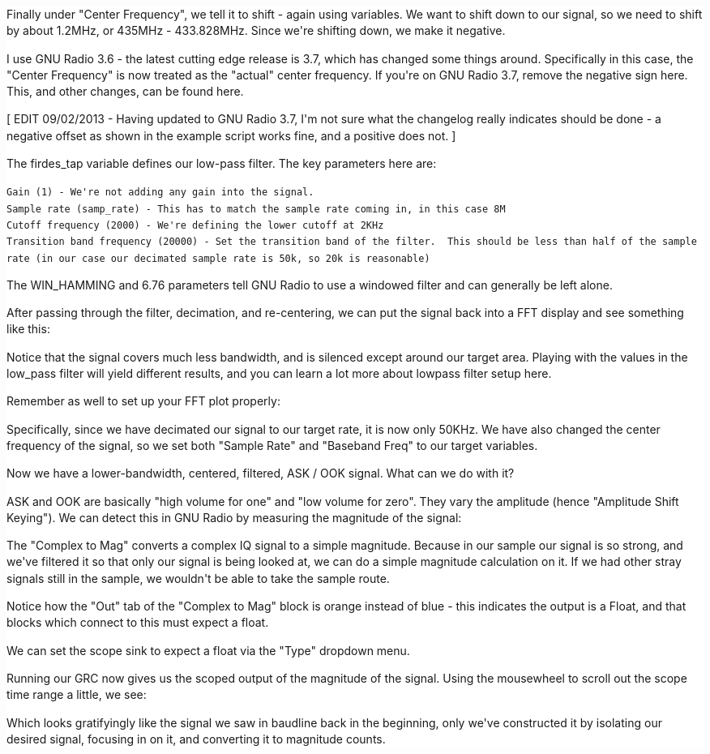 <p>Finally under "Center Frequency", we tell it to shift - again using variables. We want to shift down to our signal, so we need to shift by about 1.2MHz, or 435MHz - 433.828MHz. Since we're shifting down, we make it negative.</p>

<p>I use GNU Radio 3.6 - the latest cutting edge release is 3.7, which has changed some things around. Specifically in this case, the "Center Frequency" is now treated as the "actual" center frequency. If you're on GNU Radio 3.7, remove the negative sign here. This, and other changes, can be found here.</p>

<p>[ EDIT 09/02/2013 - Having updated to GNU Radio 3.7, I'm not sure what the changelog really indicates should be done - a negative offset as shown in the example script works fine, and a positive does not. ]</p>

<p>The firdes_tap variable defines our low-pass filter. The key parameters here are:</p>

<pre><code>Gain (1) - We're not adding any gain into the signal.
Sample rate (samp_rate) - This has to match the sample rate coming in, in this case 8M
Cutoff frequency (2000) - We're defining the lower cutoff at 2KHz
Transition band frequency (20000) - Set the transition band of the filter.  This should be less than half of the sample rate (in our case our decimated sample rate is 50k, so 20k is reasonable)
</code></pre>

<p>The WIN_HAMMING and 6.76 parameters tell GNU Radio to use a windowed filter and can generally be left alone.</p>

<p>After passing through the filter, decimation, and re-centering, we can put the signal back into a FFT display and see something like this:</p>

<p>Notice that the signal covers much less bandwidth, and is silenced except around our target area. Playing with the values in the low_pass filter will yield different results, and you can learn a lot more about lowpass filter setup here.</p>

<p>Remember as well to set up your FFT plot properly:</p>

<p>Specifically, since we have decimated our signal to our target rate, it is now only 50KHz. We have also changed the center frequency of the signal, so we set both "Sample Rate" and "Baseband Freq" to our target variables.</p>

<p>Now we have a lower-bandwidth, centered, filtered, ASK / OOK signal. What can we do with it?</p>

<p>ASK and OOK are basically "high volume for one" and "low volume for zero". They vary the amplitude (hence "Amplitude Shift Keying"). We can detect this in GNU Radio by measuring the magnitude of the signal:</p>

<p>The "Complex to Mag" converts a complex IQ signal to a simple magnitude. Because in our sample our signal is so strong, and we've filtered it so that only our signal is being looked at, we can do a simple magnitude calculation on it. If we had other stray signals still in the sample, we wouldn't be able to take the sample route.</p>

<p>Notice how the "Out" tab of the "Complex to Mag" block is orange instead of blue - this indicates the output is a Float, and that blocks which connect to this must expect a float.</p>

<p>We can set the scope sink to expect a float via the "Type" dropdown menu.</p>

<p>Running our GRC now gives us the scoped output of the magnitude of the signal. Using the mousewheel to scroll out the scope time range a little, we see:</p>

<p>Which looks gratifyingly like the signal we saw in baudline back in the beginning, only we've constructed it by isolating our desired signal, focusing in on it, and converting it to magnitude counts.</p>
